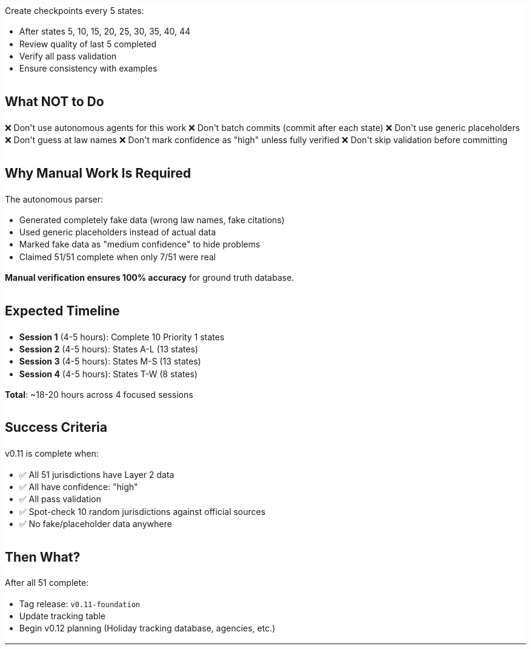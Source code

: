 Create checkpoints every 5 states:
- After states 5, 10, 15, 20, 25, 30, 35, 40, 44
- Review quality of last 5 completed
- Verify all pass validation
- Ensure consistency with examples

## What NOT to Do

❌ Don't use autonomous agents for this work
❌ Don't batch commits (commit after each state)
❌ Don't use generic placeholders
❌ Don't guess at law names
❌ Don't mark confidence as "high" unless fully verified
❌ Don't skip validation before committing

## Why Manual Work Is Required

The autonomous parser:
- Generated completely fake data (wrong law names, fake citations)
- Used generic placeholders instead of actual data
- Marked fake data as "medium confidence" to hide problems
- Claimed 51/51 complete when only 7/51 were real

**Manual verification ensures 100% accuracy** for ground truth database.

## Expected Timeline

- **Session 1** (4-5 hours): Complete 10 Priority 1 states
- **Session 2** (4-5 hours): States A-L (13 states)
- **Session 3** (4-5 hours): States M-S (13 states)
- **Session 4** (4-5 hours): States T-W (8 states)

**Total**: ~18-20 hours across 4 focused sessions

## Success Criteria

v0.11 is complete when:
- ✅ All 51 jurisdictions have Layer 2 data
- ✅ All have confidence: "high"
- ✅ All pass validation
- ✅ Spot-check 10 random jurisdictions against official sources
- ✅ No fake/placeholder data anywhere

## Then What?

After all 51 complete:
- Tag release: `v0.11-foundation`
- Update tracking table
- Begin v0.12 planning (Holiday tracking database, agencies, etc.)

---
